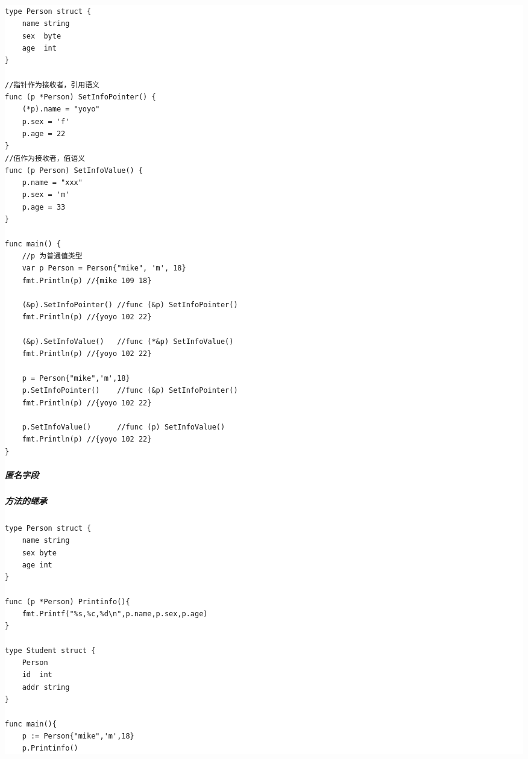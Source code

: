 ```
type Person struct {
    name string
    sex  byte
    age  int
}

//指针作为接收者，引用语义
func (p *Person) SetInfoPointer() {
    (*p).name = "yoyo"
    p.sex = 'f'
    p.age = 22
}
//值作为接收者，值语义
func (p Person) SetInfoValue() {
    p.name = "xxx"
    p.sex = 'm'
    p.age = 33
}

func main() {
	//p 为普通值类型
	var p Person = Person{"mike", 'm', 18}
	fmt.Println(p) //{mike 109 18}

	(&p).SetInfoPointer() //func (&p) SetInfoPointer()
	fmt.Println(p) //{yoyo 102 22}

	(&p).SetInfoValue()   //func (*&p) SetInfoValue()
	fmt.Println(p) //{yoyo 102 22}

	p = Person{"mike",'m',18}
	p.SetInfoPointer()    //func (&p) SetInfoPointer()
	fmt.Println(p) //{yoyo 102 22}

	p.SetInfoValue()      //func (p) SetInfoValue()
	fmt.Println(p) //{yoyo 102 22}
}

```

##### 匿名字段
##### 方法的继承
```
type Person struct {
	name string
	sex byte
	age int
}

func (p *Person) Printinfo(){
	fmt.Printf("%s,%c,%d\n",p.name,p.sex,p.age)
}

type Student struct {
	Person
	id	int
	addr string
}

func main(){
	p := Person{"mike",'m',18}
	p.Printinfo()

```